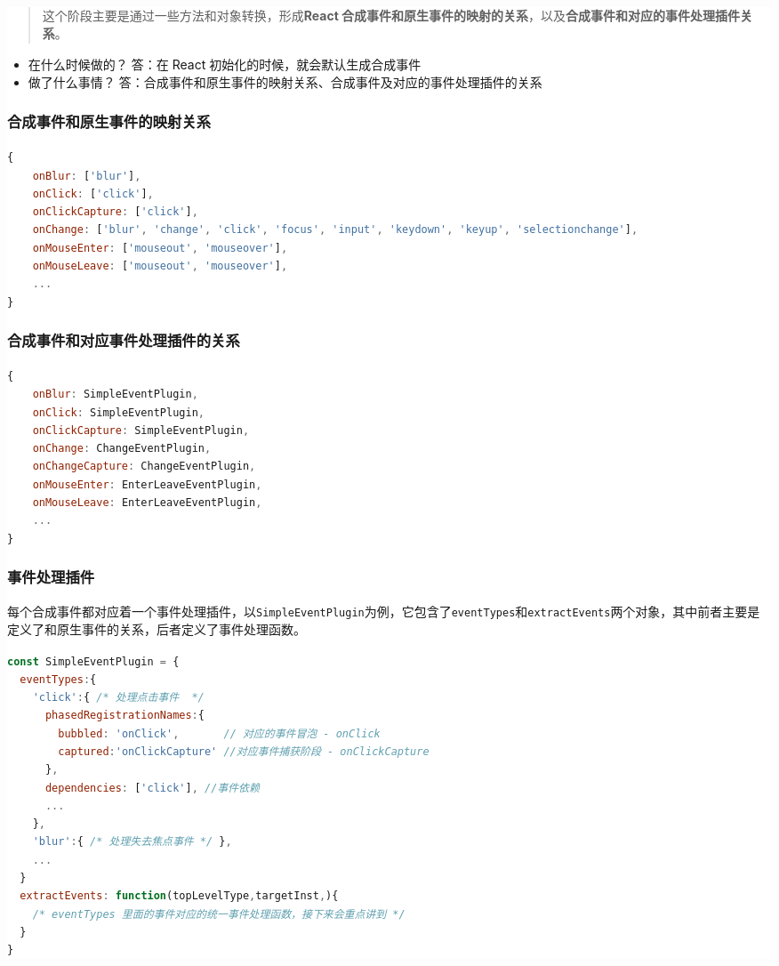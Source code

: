 > 这个阶段主要是通过一些方法和对象转换，形成**React 合成事件和原生事件的映射的关系**，以及**合成事件和对应的事件处理插件关系**。

- 在什么时候做的？
  答：在 React 初始化的时候，就会默认生成合成事件
- 做了什么事情？
  答：合成事件和原生事件的映射关系、合成事件及对应的事件处理插件的关系

### 合成事件和原生事件的映射关系

```js
{
    onBlur: ['blur'],
    onClick: ['click'],
    onClickCapture: ['click'],
    onChange: ['blur', 'change', 'click', 'focus', 'input', 'keydown', 'keyup', 'selectionchange'],
    onMouseEnter: ['mouseout', 'mouseover'],
    onMouseLeave: ['mouseout', 'mouseover'],
    ...
}
```

### 合成事件和对应事件处理插件的关系

```js
{
    onBlur: SimpleEventPlugin,
    onClick: SimpleEventPlugin,
    onClickCapture: SimpleEventPlugin,
    onChange: ChangeEventPlugin,
    onChangeCapture: ChangeEventPlugin,
    onMouseEnter: EnterLeaveEventPlugin,
    onMouseLeave: EnterLeaveEventPlugin,
    ...
}
```

### 事件处理插件

每个合成事件都对应着一个事件处理插件，以`SimpleEventPlugin`为例，它包含了`eventTypes`和`extractEvents`两个对象，其中前者主要是定义了和原生事件的关系，后者定义了事件处理函数。

```js
const SimpleEventPlugin = {
  eventTypes:{
    'click':{ /* 处理点击事件  */
      phasedRegistrationNames:{
        bubbled: 'onClick',       // 对应的事件冒泡 - onClick
        captured:'onClickCapture' //对应事件捕获阶段 - onClickCapture
      },
      dependencies: ['click'], //事件依赖
      ...
    },
    'blur':{ /* 处理失去焦点事件 */ },
    ...
  }
  extractEvents: function(topLevelType,targetInst,){
    /* eventTypes 里面的事件对应的统一事件处理函数，接下来会重点讲到 */
  }
}
```
